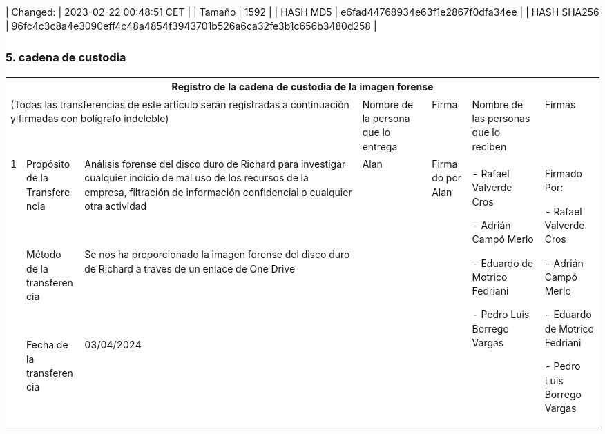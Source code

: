 | Changed: | 2023-02-22 00:48:51 CET |
| Tamaño | 1592 |
| HASH MD5 | e6fad44768934e63f1e2867f0dfa34ee |
| HASH SHA256 | 96fc4c3c8a4e3090eff4c48a4854f3943701b526a6ca32fe3b1c656b3480d258 |

### 5. cadena de custodia <div id='Cadena' />


<table><tr><th colspan="7" valign="top">Registro de la cadena de custodia de la imagen forense</th></tr>
<tr><td colspan="3">(Todas las transferencias de este artículo serán registradas a continuación y firmadas con bolígrafo indeleble)</td><td colspan="1">Nombre de la persona que lo entrega</td><td colspan="1" valign="top">Firma</td><td colspan="1" valign="top">Nombre de las personas que lo reciben</td><td colspan="1" valign="top">Firmas</td></tr>
<tr><td colspan="1" rowspan="3" valign="top">1</td><td colspan="1" valign="top">Propósito de la Transferencia</td><td colspan="1">Análisis forense del disco duro de Richard para investigar cualquier indicio de mal uso de los recursos de la empresa, filtración de información confidencial o cualquier otra actividad</td><td colspan="1" rowspan="3" valign="top">Alan</td><td colspan="1" rowspan="3" valign="top">Firmado por Alan</td><td colspan="1" rowspan="3" valign="top"><p>- Rafael Valverde Cros</p><p>- Adrián Campó Merlo</p><p>- Eduardo de Motrico Fedriani </p><p>- Pedro Luis Borrego Vargas</p></td><td colspan="1" rowspan="3" valign="top"><p>Firmado Por:</p><p>- Rafael Valverde Cros</p><p>- Adrián Campó Merlo</p><p>- Eduardo de Motrico Fedriani</p><p>- Pedro Luis Borrego Vargas</p></td></tr>
<tr><td colspan="1" valign="top">Método de la transferencia</td><td colspan="1" valign="top">Se nos ha proporcionado la imagen forense del disco duro de Richard a traves de un enlace de One Drive</td></tr>
<tr><td colspan="1" valign="top">Fecha de la transferencia</td><td colspan="1" valign="top">03/04/2024</td></tr>
</table>
